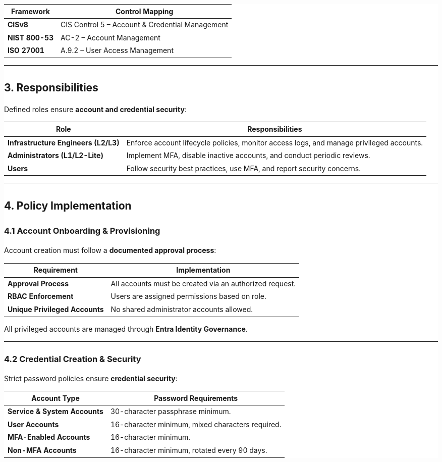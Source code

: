 | **Framework** | **Control Mapping** |
|--------------|------------------|
| **CISv8** | CIS Control 5 – Account & Credential Management |
| **NIST 800-53** | AC-2 – Account Management |
| **ISO 27001** | A.9.2 – User Access Management |

---

## **3. Responsibilities**

Defined roles ensure **account and credential security**:

| **Role** | **Responsibilities** |
|---------|----------------------|
| **Infrastructure Engineers (L2/L3)** | Enforce account lifecycle policies, monitor access logs, and manage privileged accounts. |
| **Administrators (L1/L2-Lite)** | Implement MFA, disable inactive accounts, and conduct periodic reviews. |
| **Users** | Follow security best practices, use MFA, and report security concerns. |

---

## **4. Policy Implementation**

### **4.1 Account Onboarding & Provisioning**

Account creation must follow a **documented approval process**:

| **Requirement** | **Implementation** |
|--------------|------------------|
| **Approval Process** | All accounts must be created via an authorized request. |
| **RBAC Enforcement** | Users are assigned permissions based on role. |
| **Unique Privileged Accounts** | No shared administrator accounts allowed. |

All privileged accounts are managed through **Entra Identity Governance**.

---

### **4.2 Credential Creation & Security**

Strict password policies ensure **credential security**:

| **Account Type** | **Password Requirements** |
|--------------|------------------|
| **Service & System Accounts** | 30-character passphrase minimum. |
| **User Accounts** | 16-character minimum, mixed characters required. |
| **MFA-Enabled Accounts** | 16-character minimum. |
| **Non-MFA Accounts** | 16-character minimum, rotated every 90 days. |
